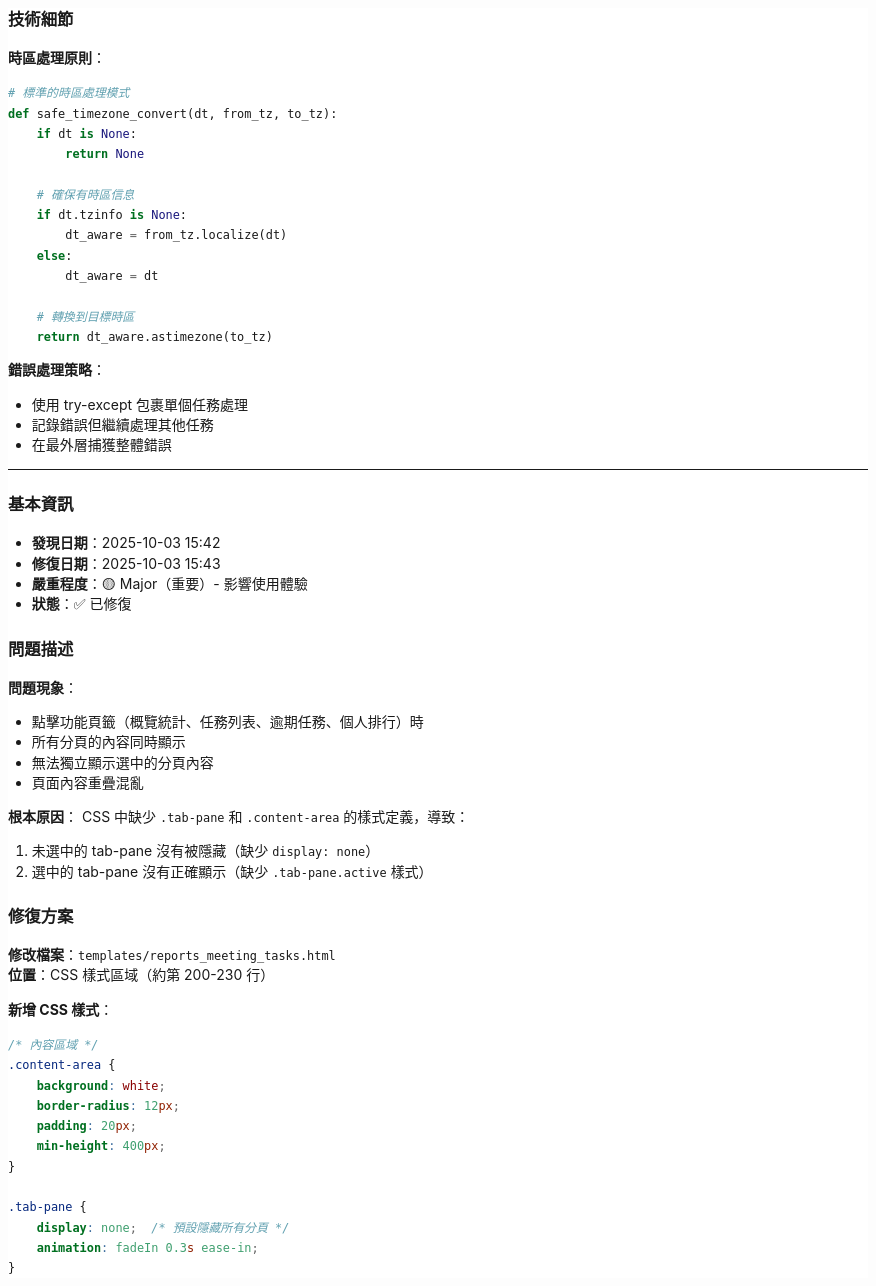 ### 技術細節

**時區處理原則**：
```python
# 標準的時區處理模式
def safe_timezone_convert(dt, from_tz, to_tz):
    if dt is None:
        return None
    
    # 確保有時區信息
    if dt.tzinfo is None:
        dt_aware = from_tz.localize(dt)
    else:
        dt_aware = dt
    
    # 轉換到目標時區
    return dt_aware.astimezone(to_tz)
```

**錯誤處理策略**：
- 使用 try-except 包裹單個任務處理
- 記錄錯誤但繼續處理其他任務
- 在最外層捕獲整體錯誤

---

### 基本資訊
- **發現日期**：2025-10-03 15:42
- **修復日期**：2025-10-03 15:43
- **嚴重程度**：🟡 Major（重要）- 影響使用體驗
- **狀態**：✅ 已修復

### 問題描述

**問題現象**：
- 點擊功能頁籤（概覽統計、任務列表、逾期任務、個人排行）時
- 所有分頁的內容同時顯示
- 無法獨立顯示選中的分頁內容
- 頁面內容重疊混亂

**根本原因**：
CSS 中缺少 `.tab-pane` 和 `.content-area` 的樣式定義，導致：
1. 未選中的 tab-pane 沒有被隱藏（缺少 `display: none`）
2. 選中的 tab-pane 沒有正確顯示（缺少 `.tab-pane.active` 樣式）

### 修復方案

**修改檔案**：`templates/reports_meeting_tasks.html`  
**位置**：CSS 樣式區域（約第 200-230 行）

**新增 CSS 樣式**：

```css
/* 內容區域 */
.content-area {
    background: white;
    border-radius: 12px;
    padding: 20px;
    min-height: 400px;
}

.tab-pane {
    display: none;  /* 預設隱藏所有分頁 */
    animation: fadeIn 0.3s ease-in;
}

```